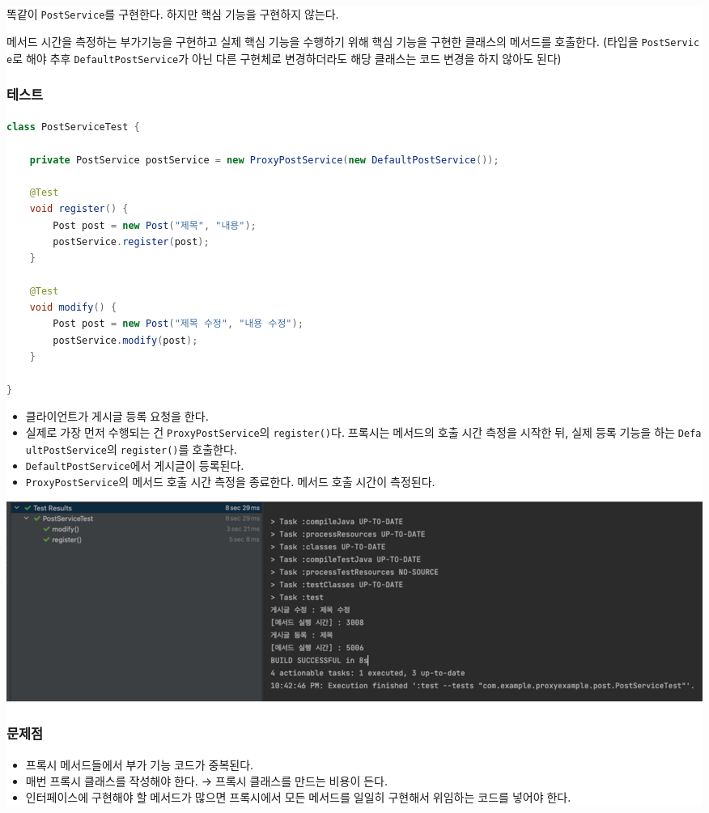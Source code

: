 똑같이 `PostService`를 구현한다. 하지만 핵심 기능을 구현하지 않는다. 

메서드 시간을 측정하는 부가기능을 구현하고 실제 핵심 기능을 수행하기 위해 핵심 기능을 구현한 클래스의 메서드를 호출한다. (타입을 `PostService`로 해야 추후 `DefaultPostService`가 아닌 다른 구현체로 변경하더라도 해당 클래스는 코드 변경을 하지 않아도 된다)

### 테스트

```java
class PostServiceTest {

    private PostService postService = new ProxyPostService(new DefaultPostService());

    @Test
    void register() {
        Post post = new Post("제목", "내용");
        postService.register(post);
    }

    @Test
    void modify() {
        Post post = new Post("제목 수정", "내용 수정");
        postService.modify(post);
    }

}
```

- 클라이언트가 게시글 등록 요청을 한다.
- 실제로 가장 먼저 수행되는 건 `ProxyPostService`의 `register()`다. 프록시는 메서드의 호출 시간 측정을 시작한 뒤, 실제 등록 기능을 하는 `DefaultPostService`의 `register()`를 호출한다.
- `DefaultPostService`에서 게시글이 등록된다.
- `ProxyPostService`의 메서드 호출 시간 측정을 종료한다. 메서드 호출 시간이 측정된다.

![프록시 테스트 결과](./images/proxy-result.png)

### 문제점

- 프록시 메서드들에서 부가 기능 코드가 중복된다.
- 매번 프록시 클래스를 작성해야 한다. → 프록시 클래스를 만드는 비용이 든다.
- 인터페이스에 구현해야 할 메서드가 많으면 프록시에서 모든 메서드를 일일히 구현해서 위임하는 코드를 넣어야 한다.
